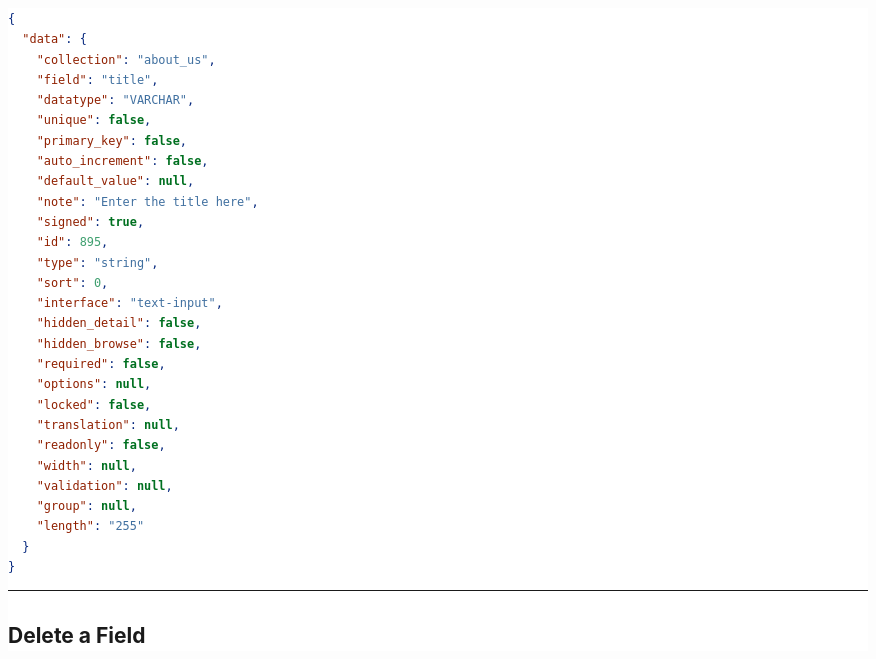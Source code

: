 <info-box title="Response">

```json
{
  "data": {
    "collection": "about_us",
    "field": "title",
    "datatype": "VARCHAR",
    "unique": false,
    "primary_key": false,
    "auto_increment": false,
    "default_value": null,
    "note": "Enter the title here",
    "signed": true,
    "id": 895,
    "type": "string",
    "sort": 0,
    "interface": "text-input",
    "hidden_detail": false,
    "hidden_browse": false,
    "required": false,
    "options": null,
    "locked": false,
    "translation": null,
    "readonly": false,
    "width": null,
    "validation": null,
    "group": null,
    "length": "255"
  }
}
```

</info-box>
</div>
</template>
</two-up>

---

## Delete a Field

<two-up>
<template slot="left">

Delete an existing field.

::: danger
This will delete the whole field, including the values within. Proceed with caution.
:::

### Parameters

<def-list>

